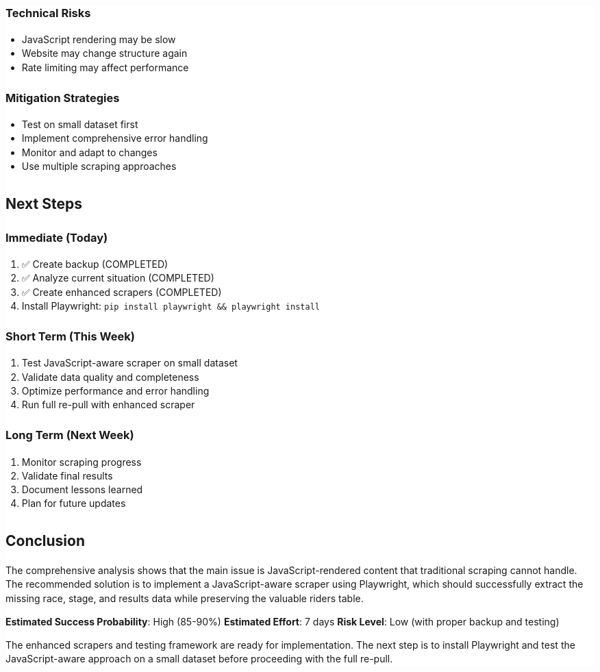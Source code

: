 ### Technical Risks
- JavaScript rendering may be slow
- Website may change structure again
- Rate limiting may affect performance

### Mitigation Strategies
- Test on small dataset first
- Implement comprehensive error handling
- Monitor and adapt to changes
- Use multiple scraping approaches

## Next Steps

### Immediate (Today)
1. ✅ Create backup (COMPLETED)
2. ✅ Analyze current situation (COMPLETED)
3. ✅ Create enhanced scrapers (COMPLETED)
4. Install Playwright: `pip install playwright && playwright install`

### Short Term (This Week)
1. Test JavaScript-aware scraper on small dataset
2. Validate data quality and completeness
3. Optimize performance and error handling
4. Run full re-pull with enhanced scraper

### Long Term (Next Week)
1. Monitor scraping progress
2. Validate final results
3. Document lessons learned
4. Plan for future updates

## Conclusion

The comprehensive analysis shows that the main issue is JavaScript-rendered content that traditional scraping cannot handle. The recommended solution is to implement a JavaScript-aware scraper using Playwright, which should successfully extract the missing race, stage, and results data while preserving the valuable riders table.

**Estimated Success Probability**: High (85-90%)
**Estimated Effort**: 7 days
**Risk Level**: Low (with proper backup and testing)

The enhanced scrapers and testing framework are ready for implementation. The next step is to install Playwright and test the JavaScript-aware approach on a small dataset before proceeding with the full re-pull. 